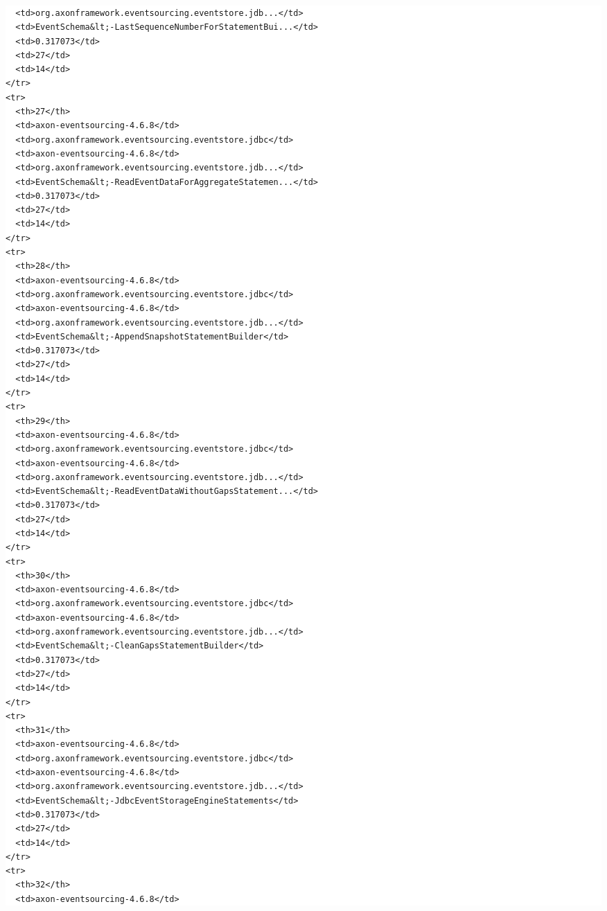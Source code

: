       <td>org.axonframework.eventsourcing.eventstore.jdb...</td>
      <td>EventSchema&lt;-LastSequenceNumberForStatementBui...</td>
      <td>0.317073</td>
      <td>27</td>
      <td>14</td>
    </tr>
    <tr>
      <th>27</th>
      <td>axon-eventsourcing-4.6.8</td>
      <td>org.axonframework.eventsourcing.eventstore.jdbc</td>
      <td>axon-eventsourcing-4.6.8</td>
      <td>org.axonframework.eventsourcing.eventstore.jdb...</td>
      <td>EventSchema&lt;-ReadEventDataForAggregateStatemen...</td>
      <td>0.317073</td>
      <td>27</td>
      <td>14</td>
    </tr>
    <tr>
      <th>28</th>
      <td>axon-eventsourcing-4.6.8</td>
      <td>org.axonframework.eventsourcing.eventstore.jdbc</td>
      <td>axon-eventsourcing-4.6.8</td>
      <td>org.axonframework.eventsourcing.eventstore.jdb...</td>
      <td>EventSchema&lt;-AppendSnapshotStatementBuilder</td>
      <td>0.317073</td>
      <td>27</td>
      <td>14</td>
    </tr>
    <tr>
      <th>29</th>
      <td>axon-eventsourcing-4.6.8</td>
      <td>org.axonframework.eventsourcing.eventstore.jdbc</td>
      <td>axon-eventsourcing-4.6.8</td>
      <td>org.axonframework.eventsourcing.eventstore.jdb...</td>
      <td>EventSchema&lt;-ReadEventDataWithoutGapsStatement...</td>
      <td>0.317073</td>
      <td>27</td>
      <td>14</td>
    </tr>
    <tr>
      <th>30</th>
      <td>axon-eventsourcing-4.6.8</td>
      <td>org.axonframework.eventsourcing.eventstore.jdbc</td>
      <td>axon-eventsourcing-4.6.8</td>
      <td>org.axonframework.eventsourcing.eventstore.jdb...</td>
      <td>EventSchema&lt;-CleanGapsStatementBuilder</td>
      <td>0.317073</td>
      <td>27</td>
      <td>14</td>
    </tr>
    <tr>
      <th>31</th>
      <td>axon-eventsourcing-4.6.8</td>
      <td>org.axonframework.eventsourcing.eventstore.jdbc</td>
      <td>axon-eventsourcing-4.6.8</td>
      <td>org.axonframework.eventsourcing.eventstore.jdb...</td>
      <td>EventSchema&lt;-JdbcEventStorageEngineStatements</td>
      <td>0.317073</td>
      <td>27</td>
      <td>14</td>
    </tr>
    <tr>
      <th>32</th>
      <td>axon-eventsourcing-4.6.8</td>